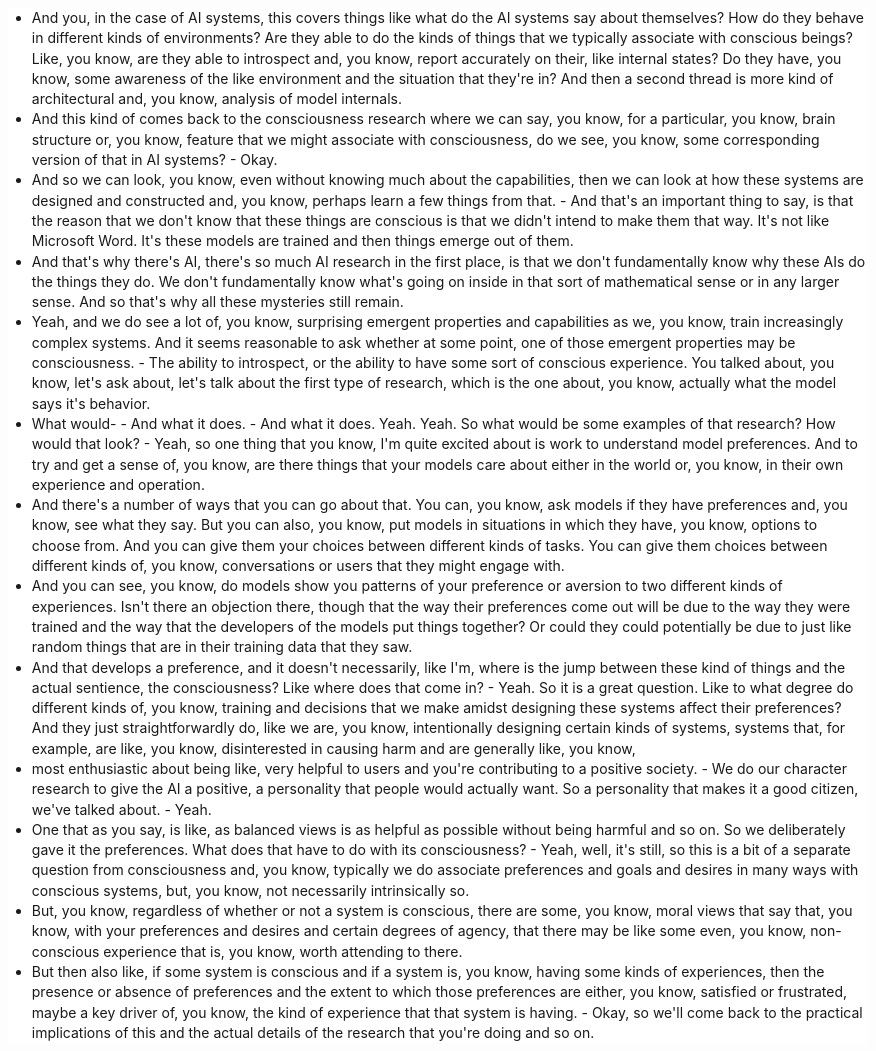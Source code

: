 - And you, in the case of AI systems, this covers things like what do the AI systems say about themselves? How do they behave in different kinds of environments? Are they able to do the kinds of things that we typically associate with conscious beings? Like, you know, are they able to introspect and, you know, report accurately on their, like internal states? Do they have, you know, some awareness of the like environment and the situation that they're in? And then a second thread is more kind of architectural and, you know, analysis of model internals.
- And this kind of comes back to the consciousness research where we can say, you know, for a particular, you know, brain structure or, you know, feature that we might associate with consciousness, do we see, you know, some corresponding version of that in AI systems? - Okay.
- And so we can look, you know, even without knowing much about the capabilities, then we can look at how these systems are designed and constructed and, you know, perhaps learn a few things from that. - And that's an important thing to say, is that the reason that we don't know that these things are conscious is that we didn't intend to make them that way. It's not like Microsoft Word. It's these models are trained and then things emerge out of them.
- And that's why there's AI, there's so much AI research in the first place, is that we don't fundamentally know why these AIs do the things they do. We don't fundamentally know what's going on inside in that sort of mathematical sense or in any larger sense. And so that's why all these mysteries still remain.
- Yeah, and we do see a lot of, you know, surprising emergent properties and capabilities as we, you know, train increasingly complex systems. And it seems reasonable to ask whether at some point, one of those emergent properties may be consciousness. - The ability to introspect, or the ability to have some sort of conscious experience. You talked about, you know, let's ask about, let's talk about the first type of research, which is the one about, you know, actually what the model says it's behavior.
- What would- - And what it does. - And what it does. Yeah. Yeah. So what would be some examples of that research? How would that look? - Yeah, so one thing that you know, I'm quite excited about is work to understand model preferences. And to try and get a sense of, you know, are there things that your models care about either in the world or, you know, in their own experience and operation.
- And there's a number of ways that you can go about that. You can, you know, ask models if they have preferences and, you know, see what they say. But you can also, you know, put models in situations in which they have, you know, options to choose from. And you can give them your choices between different kinds of tasks. You can give them choices between different kinds of, you know, conversations or users that they might engage with.
- And you can see, you know, do models show you patterns of your preference or aversion to two different kinds of experiences. Isn't there an objection there, though that the way their preferences come out will be due to the way they were trained and the way that the developers of the models put things together? Or could they could potentially be due to just like random things that are in their training data that they saw.
- And that develops a preference, and it doesn't necessarily, like I'm, where is the jump between these kind of things and the actual sentience, the consciousness? Like where does that come in? - Yeah. So it is a great question. Like to what degree do different kinds of, you know, training and decisions that we make amidst designing these systems affect their preferences? And they just straightforwardly do, like we are, you know, intentionally designing certain kinds of systems, systems that, for example, are like, you know, disinterested in causing harm and are generally like, you know,
- most enthusiastic about being like, very helpful to users and you're contributing to a positive society. - We do our character research to give the AI a positive, a personality that people would actually want. So a personality that makes it a good citizen, we've talked about. - Yeah.
- One that as you say, is like, as balanced views is as helpful as possible without being harmful and so on. So we deliberately gave it the preferences. What does that have to do with its consciousness? - Yeah, well, it's still, so this is a bit of a separate question from consciousness and, you know, typically we do associate preferences and goals and desires in many ways with conscious systems, but, you know, not necessarily intrinsically so.
- But, you know, regardless of whether or not a system is conscious, there are some, you know, moral views that say that, you know, with your preferences and desires and certain degrees of agency, that there may be like some even, you know, non-conscious experience that is, you know, worth attending to there.
- But then also like, if some system is conscious and if a system is, you know, having some kinds of experiences, then the presence or absence of preferences and the extent to which those preferences are either, you know, satisfied or frustrated, maybe a key driver of, you know, the kind of experience that that system is having. - Okay, so we'll come back to the practical implications of this and the actual details of the research that you're doing and so on.